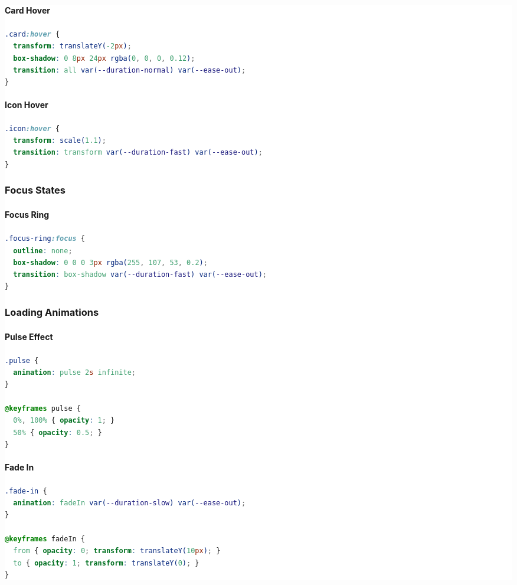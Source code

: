 #### Card Hover
```css
.card:hover {
  transform: translateY(-2px);
  box-shadow: 0 8px 24px rgba(0, 0, 0, 0.12);
  transition: all var(--duration-normal) var(--ease-out);
}
```

#### Icon Hover
```css
.icon:hover {
  transform: scale(1.1);
  transition: transform var(--duration-fast) var(--ease-out);
}
```

### Focus States

#### Focus Ring
```css
.focus-ring:focus {
  outline: none;
  box-shadow: 0 0 0 3px rgba(255, 107, 53, 0.2);
  transition: box-shadow var(--duration-fast) var(--ease-out);
}
```

### Loading Animations

#### Pulse Effect
```css
.pulse {
  animation: pulse 2s infinite;
}

@keyframes pulse {
  0%, 100% { opacity: 1; }
  50% { opacity: 0.5; }
}
```

#### Fade In
```css
.fade-in {
  animation: fadeIn var(--duration-slow) var(--ease-out);
}

@keyframes fadeIn {
  from { opacity: 0; transform: translateY(10px); }
  to { opacity: 1; transform: translateY(0); }
}
```
